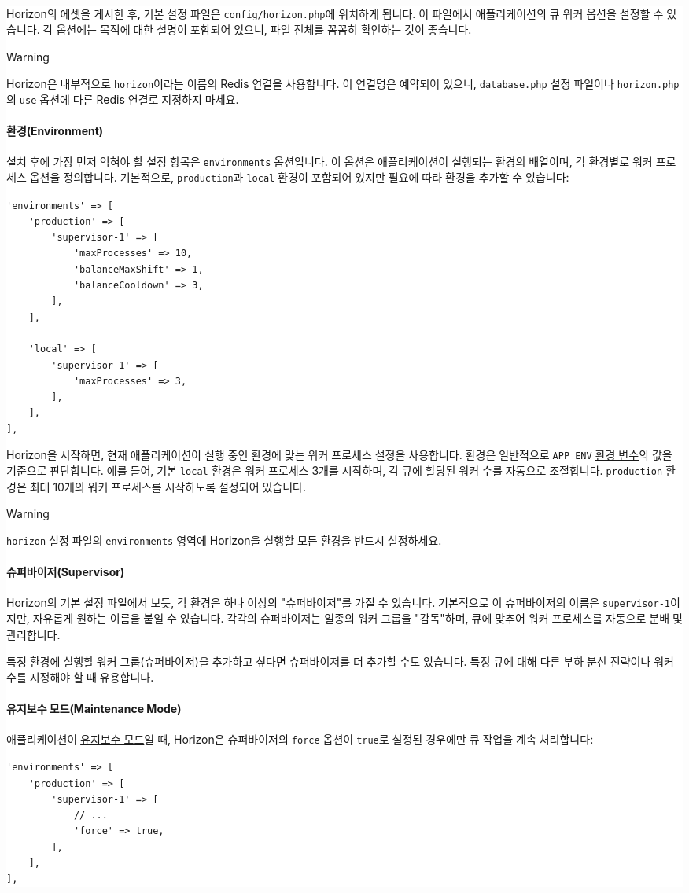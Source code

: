 Horizon의 에셋을 게시한 후, 기본 설정 파일은 `config/horizon.php`에 위치하게 됩니다. 이 파일에서 애플리케이션의 큐 워커 옵션을 설정할 수 있습니다. 각 옵션에는 목적에 대한 설명이 포함되어 있으니, 파일 전체를 꼼꼼히 확인하는 것이 좋습니다.

> [!WARNING]  
> Horizon은 내부적으로 `horizon`이라는 이름의 Redis 연결을 사용합니다. 이 연결명은 예약되어 있으니, `database.php` 설정 파일이나 `horizon.php`의 `use` 옵션에 다른 Redis 연결로 지정하지 마세요.

<a name="environments"></a>
#### 환경(Environment)

설치 후에 가장 먼저 익혀야 할 설정 항목은 `environments` 옵션입니다. 이 옵션은 애플리케이션이 실행되는 환경의 배열이며, 각 환경별로 워커 프로세스 옵션을 정의합니다. 기본적으로, `production`과 `local` 환경이 포함되어 있지만 필요에 따라 환경을 추가할 수 있습니다:

    'environments' => [
        'production' => [
            'supervisor-1' => [
                'maxProcesses' => 10,
                'balanceMaxShift' => 1,
                'balanceCooldown' => 3,
            ],
        ],

        'local' => [
            'supervisor-1' => [
                'maxProcesses' => 3,
            ],
        ],
    ],

Horizon을 시작하면, 현재 애플리케이션이 실행 중인 환경에 맞는 워커 프로세스 설정을 사용합니다. 환경은 일반적으로 `APP_ENV` [환경 변수](/docs/{{version}}/configuration#determining-the-current-environment)의 값을 기준으로 판단합니다. 예를 들어, 기본 `local` 환경은 워커 프로세스 3개를 시작하며, 각 큐에 할당된 워커 수를 자동으로 조절합니다. `production` 환경은 최대 10개의 워커 프로세스를 시작하도록 설정되어 있습니다.

> [!WARNING]  
> `horizon` 설정 파일의 `environments` 영역에 Horizon을 실행할 모든 [환경](/docs/{{version}}/configuration#environment-configuration)을 반드시 설정하세요.

<a name="supervisors"></a>
#### 슈퍼바이저(Supervisor)

Horizon의 기본 설정 파일에서 보듯, 각 환경은 하나 이상의 "슈퍼바이저"를 가질 수 있습니다. 기본적으로 이 슈퍼바이저의 이름은 `supervisor-1`이지만, 자유롭게 원하는 이름을 붙일 수 있습니다. 각각의 슈퍼바이저는 일종의 워커 그룹을 "감독"하며, 큐에 맞추어 워커 프로세스를 자동으로 분배 및 관리합니다.

특정 환경에 실행할 워커 그룹(슈퍼바이저)을 추가하고 싶다면 슈퍼바이저를 더 추가할 수도 있습니다. 특정 큐에 대해 다른 부하 분산 전략이나 워커 수를 지정해야 할 때 유용합니다.

<a name="maintenance-mode"></a>
#### 유지보수 모드(Maintenance Mode)

애플리케이션이 [유지보수 모드](/docs/{{version}}/configuration#maintenance-mode)일 때, Horizon은 슈퍼바이저의 `force` 옵션이 `true`로 설정된 경우에만 큐 작업을 계속 처리합니다:

    'environments' => [
        'production' => [
            'supervisor-1' => [
                // ...
                'force' => true,
            ],
        ],
    ],
